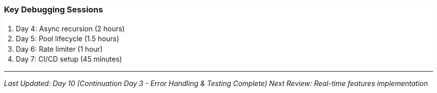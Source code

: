 ### Key Debugging Sessions
1. Day 4: Async recursion (2 hours)
2. Day 5: Pool lifecycle (1.5 hours)
3. Day 6: Rate limiter (1 hour)
4. Day 7: CI/CD setup (45 minutes)

---

*Last Updated: Day 10 (Continuation Day 3 - Error Handling & Testing Complete)*
*Next Review: Real-time features implementation*